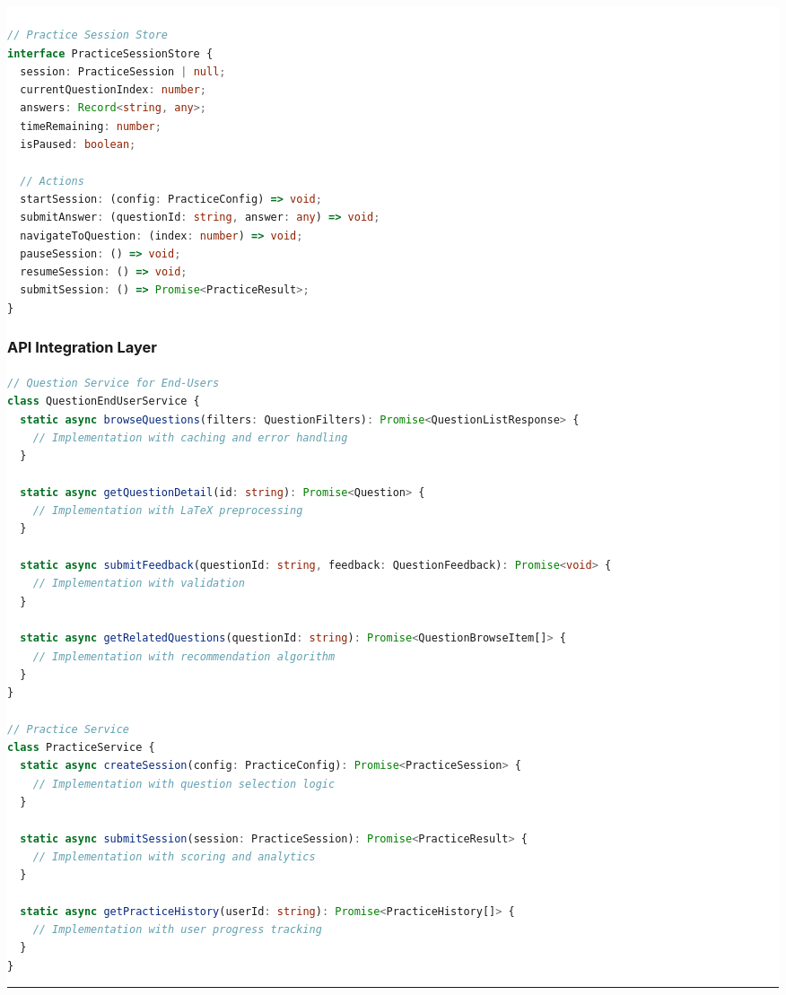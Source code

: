 ```typescript

// Practice Session Store
interface PracticeSessionStore {
  session: PracticeSession | null;
  currentQuestionIndex: number;
  answers: Record<string, any>;
  timeRemaining: number;
  isPaused: boolean;

  // Actions
  startSession: (config: PracticeConfig) => void;
  submitAnswer: (questionId: string, answer: any) => void;
  navigateToQuestion: (index: number) => void;
  pauseSession: () => void;
  resumeSession: () => void;
  submitSession: () => Promise<PracticeResult>;
}
```

### API Integration Layer
```typescript
// Question Service for End-Users
class QuestionEndUserService {
  static async browseQuestions(filters: QuestionFilters): Promise<QuestionListResponse> {
    // Implementation with caching and error handling
  }

  static async getQuestionDetail(id: string): Promise<Question> {
    // Implementation with LaTeX preprocessing
  }

  static async submitFeedback(questionId: string, feedback: QuestionFeedback): Promise<void> {
    // Implementation with validation
  }

  static async getRelatedQuestions(questionId: string): Promise<QuestionBrowseItem[]> {
    // Implementation with recommendation algorithm
  }
}

// Practice Service
class PracticeService {
  static async createSession(config: PracticeConfig): Promise<PracticeSession> {
    // Implementation with question selection logic
  }

  static async submitSession(session: PracticeSession): Promise<PracticeResult> {
    // Implementation with scoring and analytics
  }

  static async getPracticeHistory(userId: string): Promise<PracticeHistory[]> {
    // Implementation with user progress tracking
  }
}
```

---